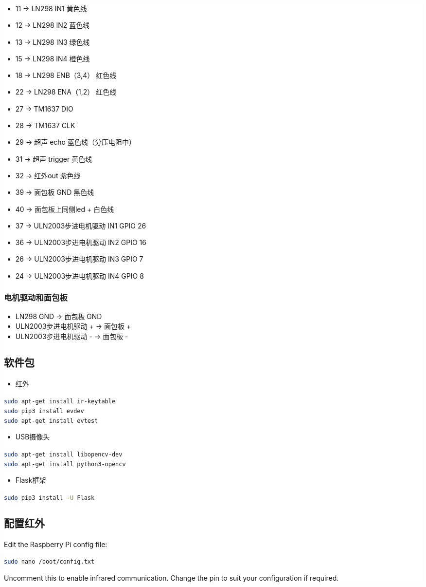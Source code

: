 * 11 -> LN298 IN1 黄色线
* 12 -> LN298 IN2 蓝色线
* 13 -> LN298 IN3 绿色线
* 15 -> LN298 IN4 橙色线

* 18 -> LN298 ENB（3,4） 红色线
* 22 -> LN298 ENA（1,2） 红色线

* 27 ->  TM1637  DIO
* 28 ->  TM1637  CLK

* 29 ->  超声 echo 蓝色线（分压电阻中）
* 31 ->  超声 trigger 黄色线

* 32 ->   红外out  紫色线

* 39 -> 面包板 GND 黑色线
* 40 -> 面包板上同侧led + 白色线

*  37 -> ULN2003步进电机驱动 IN1  GPIO 26 
*  36 -> ULN2003步进电机驱动 IN2  GPIO 16 
*  26 -> ULN2003步进电机驱动 IN3  GPIO 7  
*  24 -> ULN2003步进电机驱动 IN4  GPIO 8  

### 电机驱动和面包板

* LN298 GND -> 面包板 GND 
* ULN2003步进电机驱动 + -> 面包板 + 
* ULN2003步进电机驱动 - -> 面包板 - 

## 软件包

* 红外
```bash
sudo apt-get install ir-keytable
sudo pip3 install evdev
sudo apt-get install evtest
```

* USB摄像头
```bash
sudo apt-get install libopencv-dev
sudo apt-get install python3-opencv
```

* Flask框架

```bash
sudo pip3 install -U Flask
```

## 配置红外

Edit the Raspberry Pi config file:

```bash
sudo nano /boot/config.txt
```
Uncomment this to enable infrared communication. Change the pin to suit your configuration if required.

